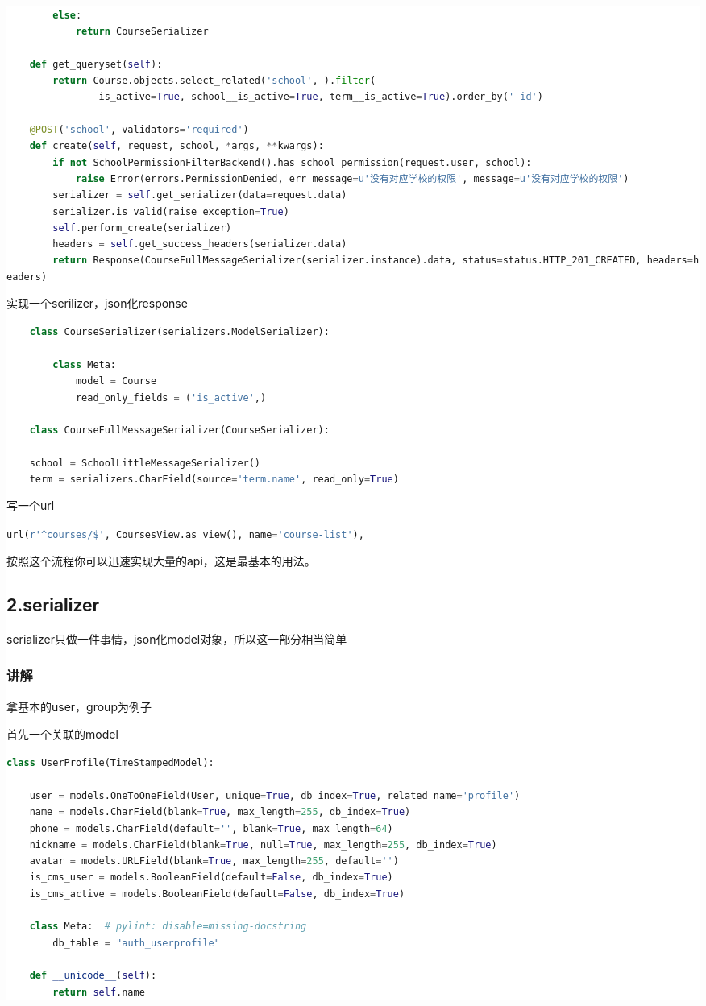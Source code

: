 ```python
        else:
            return CourseSerializer

    def get_queryset(self):
        return Course.objects.select_related('school', ).filter(
                is_active=True, school__is_active=True, term__is_active=True).order_by('-id')
              
    @POST('school', validators='required')
    def create(self, request, school, *args, **kwargs):
        if not SchoolPermissionFilterBackend().has_school_permission(request.user, school):
            raise Error(errors.PermissionDenied, err_message=u'没有对应学校的权限', message=u'没有对应学校的权限')
        serializer = self.get_serializer(data=request.data)
        serializer.is_valid(raise_exception=True)
        self.perform_create(serializer)
        headers = self.get_success_headers(serializer.data)
        return Response(CourseFullMessageSerializer(serializer.instance).data, status=status.HTTP_201_CREATED, headers=headers)
```

实现一个serilizer，json化response
```python
    class CourseSerializer(serializers.ModelSerializer):
    
        class Meta:
            model = Course
            read_only_fields = ('is_active',)
    
    class CourseFullMessageSerializer(CourseSerializer):

    school = SchoolLittleMessageSerializer()
    term = serializers.CharField(source='term.name', read_only=True)
```

写一个url

```python
url(r'^courses/$', CoursesView.as_view(), name='course-list'),
```

按照这个流程你可以迅速实现大量的api，这是最基本的用法。

## 2.serializer

serializer只做一件事情，json化model对象，所以这一部分相当简单

### 讲解

拿基本的user，group为例子

首先一个关联的model

```python
class UserProfile(TimeStampedModel):

    user = models.OneToOneField(User, unique=True, db_index=True, related_name='profile')
    name = models.CharField(blank=True, max_length=255, db_index=True)
    phone = models.CharField(default='', blank=True, max_length=64)
    nickname = models.CharField(blank=True, null=True, max_length=255, db_index=True)
    avatar = models.URLField(blank=True, max_length=255, default='')
    is_cms_user = models.BooleanField(default=False, db_index=True)
    is_cms_active = models.BooleanField(default=False, db_index=True)

    class Meta:  # pylint: disable=missing-docstring
        db_table = "auth_userprofile"

    def __unicode__(self):
        return self.name
```